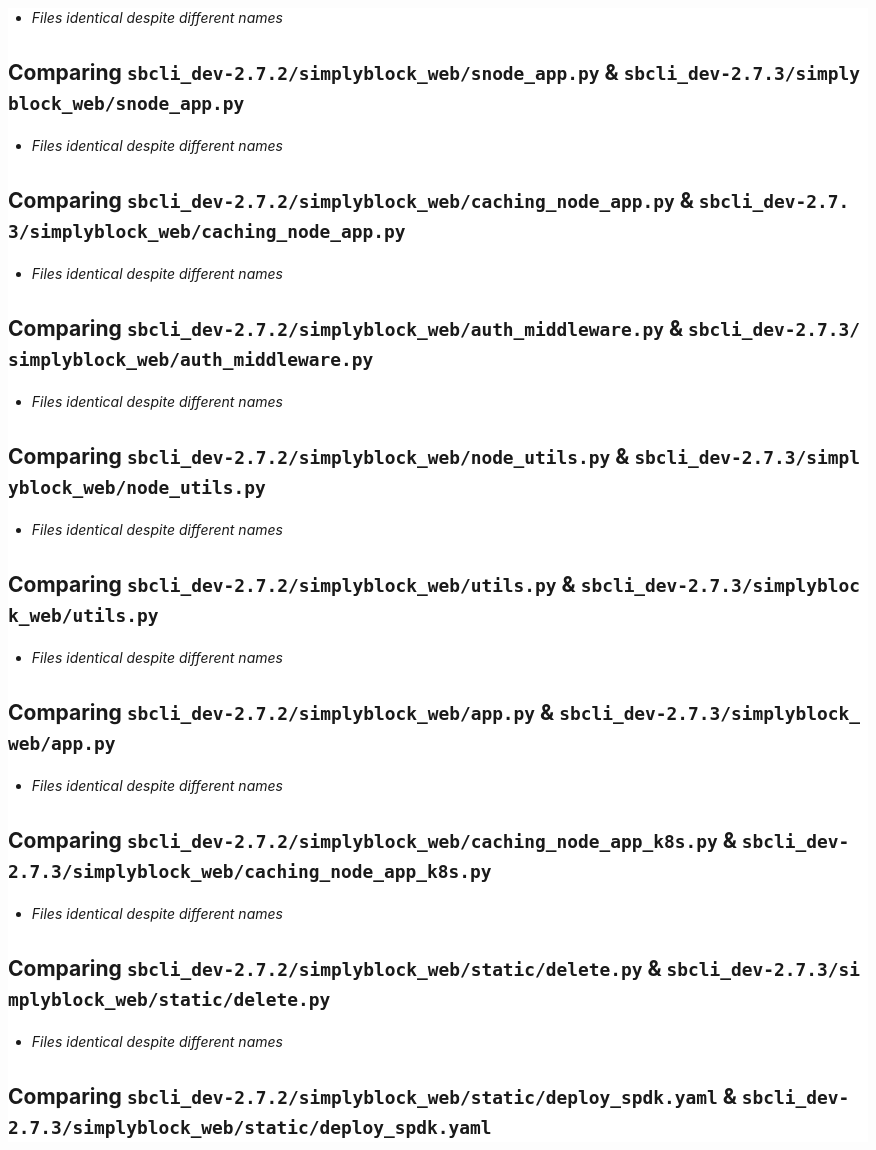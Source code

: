  * *Files identical despite different names*

## Comparing `sbcli_dev-2.7.2/simplyblock_web/snode_app.py` & `sbcli_dev-2.7.3/simplyblock_web/snode_app.py`

 * *Files identical despite different names*

## Comparing `sbcli_dev-2.7.2/simplyblock_web/caching_node_app.py` & `sbcli_dev-2.7.3/simplyblock_web/caching_node_app.py`

 * *Files identical despite different names*

## Comparing `sbcli_dev-2.7.2/simplyblock_web/auth_middleware.py` & `sbcli_dev-2.7.3/simplyblock_web/auth_middleware.py`

 * *Files identical despite different names*

## Comparing `sbcli_dev-2.7.2/simplyblock_web/node_utils.py` & `sbcli_dev-2.7.3/simplyblock_web/node_utils.py`

 * *Files identical despite different names*

## Comparing `sbcli_dev-2.7.2/simplyblock_web/utils.py` & `sbcli_dev-2.7.3/simplyblock_web/utils.py`

 * *Files identical despite different names*

## Comparing `sbcli_dev-2.7.2/simplyblock_web/app.py` & `sbcli_dev-2.7.3/simplyblock_web/app.py`

 * *Files identical despite different names*

## Comparing `sbcli_dev-2.7.2/simplyblock_web/caching_node_app_k8s.py` & `sbcli_dev-2.7.3/simplyblock_web/caching_node_app_k8s.py`

 * *Files identical despite different names*

## Comparing `sbcli_dev-2.7.2/simplyblock_web/static/delete.py` & `sbcli_dev-2.7.3/simplyblock_web/static/delete.py`

 * *Files identical despite different names*

## Comparing `sbcli_dev-2.7.2/simplyblock_web/static/deploy_spdk.yaml` & `sbcli_dev-2.7.3/simplyblock_web/static/deploy_spdk.yaml`
